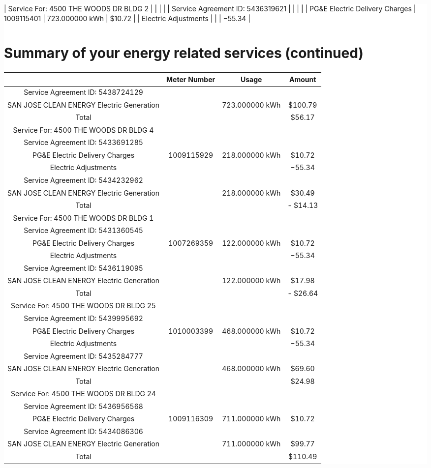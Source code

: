 | Service For: 4500 THE WOODS DR BLDG 2 |  |  |  |
| Service Agreement ID: 5436319621 |  |  |  |
| PG\&E Electric Delivery Charges | 1009115401 | 723.000000 kWh | $\$ 10.72$ |
| Electric Adjustments |  |  | $-55.34$ |

# Summary of your energy related services (continued) 

|  | Meter Number | Usage | Amount |
| :--: | :--: | :--: | :--: |
| Service Agreement ID: 5438724129 |  |  |  |
| SAN JOSE CLEAN ENERGY Electric Generation |  | 723.000000 kWh | $\$ 100.79$ |
| Total |  |  | \$56.17 |
| Service For: 4500 THE WOODS DR BLDG 4 |  |  |  |
| Service Agreement ID: 5433691285 |  |  |  |
| PG\&E Electric Delivery Charges | 1009115929 | 218.000000 kWh | $\$ 10.72$ |
| Electric Adjustments |  |  | $-55.34$ |
| Service Agreement ID: 5434232962 |  |  |  |
| SAN JOSE CLEAN ENERGY Electric Generation |  | 218.000000 kWh | $\$ 30.49$ |
| Total |  |  | - $\$ 14.13$ |
| Service For: 4500 THE WOODS DR BLDG 1 |  |  |  |
| Service Agreement ID: 5431360545 |  |  |  |
| PG\&E Electric Delivery Charges | 1007269359 | 122.000000 kWh | $\$ 10.72$ |
| Electric Adjustments |  |  | $-55.34$ |
| Service Agreement ID: 5436119095 |  |  |  |
| SAN JOSE CLEAN ENERGY Electric Generation |  | 122.000000 kWh | $\$ 17.98$ |
| Total |  |  | - $\$ 26.64$ |
| Service For: 4500 THE WOODS DR BLDG 25 |  |  |  |
| Service Agreement ID: 5439995692 |  |  |  |
| PG\&E Electric Delivery Charges | 1010003399 | 468.000000 kWh | $\$ 10.72$ |
| Electric Adjustments |  |  | $-55.34$ |
| Service Agreement ID: 5435284777 |  |  |  |
| SAN JOSE CLEAN ENERGY Electric Generation |  | 468.000000 kWh | $\$ 69.60$ |
| Total |  |  | \$24.98 |
| Service For: 4500 THE WOODS DR BLDG 24 |  |  |  |
| Service Agreement ID: 5436956568 |  |  |  |
| PG\&E Electric Delivery Charges | 1009116309 | 711.000000 kWh | $\$ 10.72$ |
| Service Agreement ID: 5434086306 |  |  |  |
| SAN JOSE CLEAN ENERGY Electric Generation |  | 711.000000 kWh | $\$ 99.77$ |
| Total |  |  | \$110.49 |